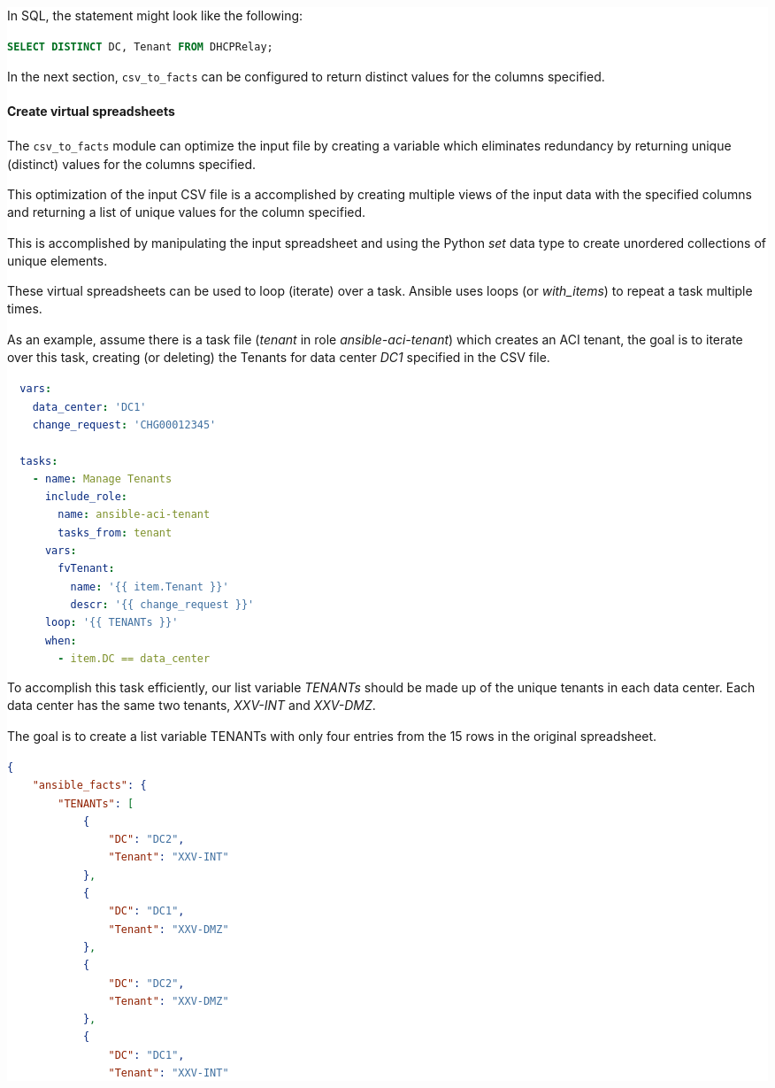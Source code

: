In SQL, the statement might look like the following:
```sql
SELECT DISTINCT DC, Tenant FROM DHCPRelay;
```
In the next section, `csv_to_facts` can be configured to return distinct values for the columns specified.

#### Create virtual spreadsheets
The `csv_to_facts` module can optimize the input file by creating a variable which eliminates redundancy by returning unique (distinct) values for the columns specified. 

This optimization of the input CSV file is a accomplished by creating multiple views of the input data with the specified columns and returning a list of unique values for the column specified. 

This is accomplished by manipulating the input spreadsheet and using the Python *set* data type to create unordered collections of unique elements. 

These virtual spreadsheets can be used to loop (iterate) over a task. Ansible uses loops (or *with_items*) to repeat a task multiple times.

As an example, assume there is a task file (*tenant* in role *ansible-aci-tenant*) which creates an ACI tenant, the goal is to iterate over this task, creating (or deleting) the Tenants for data center *DC1* specified in the CSV file.

```yaml
  vars:
    data_center: 'DC1'
    change_request: 'CHG00012345'

  tasks:
    - name: Manage Tenants
      include_role:
        name: ansible-aci-tenant
        tasks_from: tenant
      vars:
        fvTenant:
          name: '{{ item.Tenant }}'
          descr: '{{ change_request }}'
      loop: '{{ TENANTs }}'
      when:
        - item.DC == data_center
```

To accomplish this task efficiently, our list variable *TENANTs* should be made up of the unique tenants in each data center. Each data center has the same two tenants, *XXV-INT* and *XXV-DMZ*. 

The goal is to create a list variable TENANTs with only four entries from the 15 rows in the original spreadsheet.

```json
{
    "ansible_facts": {
        "TENANTs": [
            {
                "DC": "DC2",
                "Tenant": "XXV-INT"
            },
            {
                "DC": "DC1",
                "Tenant": "XXV-DMZ"
            },
            {
                "DC": "DC2",
                "Tenant": "XXV-DMZ"
            },
            {
                "DC": "DC1",
                "Tenant": "XXV-INT"
```